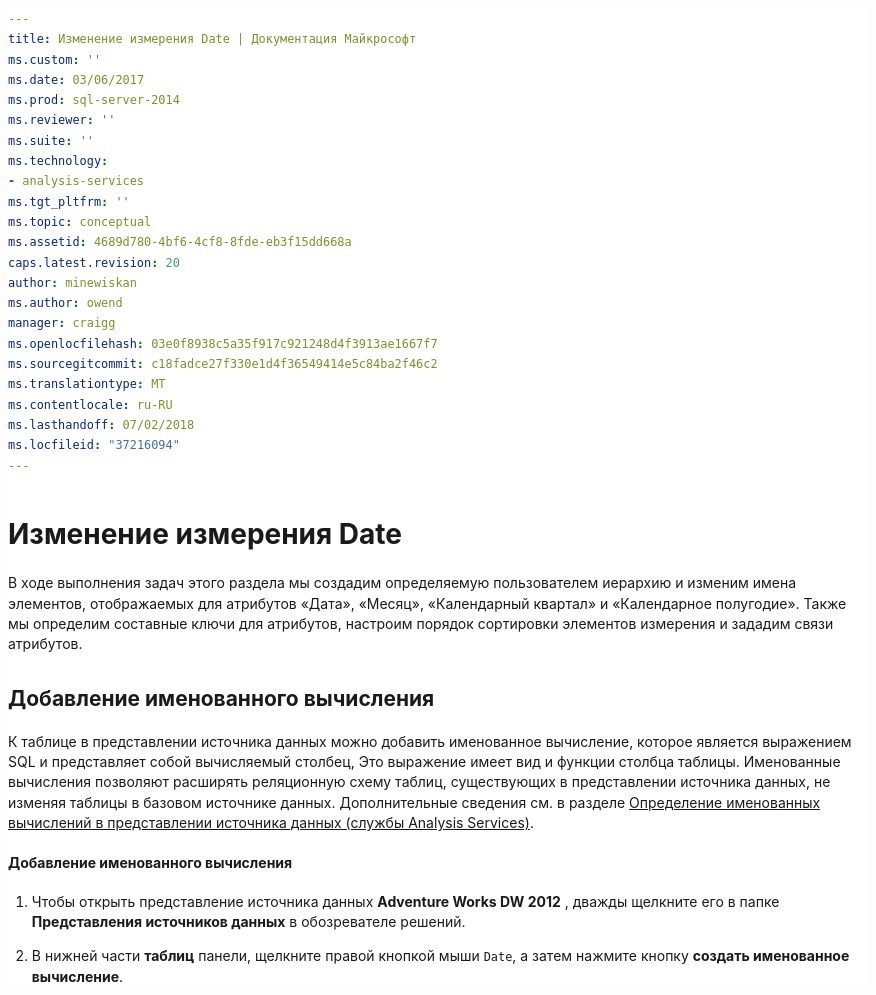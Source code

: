 ```yaml
---
title: Изменение измерения Date | Документация Майкрософт
ms.custom: ''
ms.date: 03/06/2017
ms.prod: sql-server-2014
ms.reviewer: ''
ms.suite: ''
ms.technology:
- analysis-services
ms.tgt_pltfrm: ''
ms.topic: conceptual
ms.assetid: 4689d780-4bf6-4cf8-8fde-eb3f15dd668a
caps.latest.revision: 20
author: minewiskan
ms.author: owend
manager: craigg
ms.openlocfilehash: 03e0f8938c5a35f917c921248d4f3913ae1667f7
ms.sourcegitcommit: c18fadce27f330e1d4f36549414e5c84ba2f46c2
ms.translationtype: MT
ms.contentlocale: ru-RU
ms.lasthandoff: 07/02/2018
ms.locfileid: "37216094"
---
```

# <a name="modifying-the-date-dimension"></a>Изменение измерения Date
  В ходе выполнения задач этого раздела мы создадим определяемую пользователем иерархию и изменим имена элементов, отображаемых для атрибутов «Дата», «Месяц», «Календарный квартал» и «Календарное полугодие». Также мы определим составные ключи для атрибутов, настроим порядок сортировки элементов измерения и зададим связи атрибутов.  
  
## <a name="adding-a-named-calculation"></a>Добавление именованного вычисления  
 К таблице в представлении источника данных можно добавить именованное вычисление, которое является выражением SQL и представляет собой вычисляемый столбец, Это выражение имеет вид и функции столбца таблицы. Именованные вычисления позволяют расширять реляционную схему таблиц, существующих в представлении источника данных, не изменяя таблицы в базовом источнике данных. Дополнительные сведения см. в разделе [Определение именованных вычислений в представлении источника данных (службы Analysis Services)](multidimensional-models/define-named-calculations-in-a-data-source-view-analysis-services.md).  
  
#### <a name="to-add-a-named-calculation"></a>Добавление именованного вычисления  
  
1.  Чтобы открыть представление источника данных **Adventure Works DW 2012** , дважды щелкните его в папке **Представления источников данных** в обозревателе решений.  
  
2.  В нижней части **таблиц** панели, щелкните правой кнопкой мыши `Date`, а затем нажмите кнопку **создать именованное вычисление**.  
  
